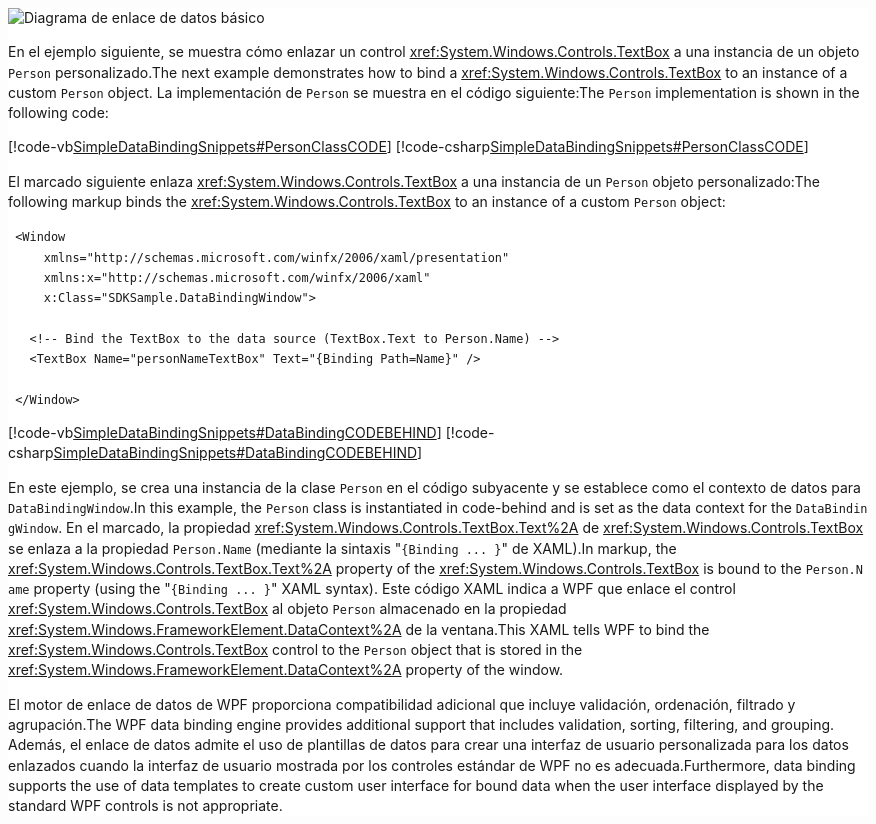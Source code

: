 ![Diagrama de enlace de datos básico](media/introduction-to-wpf/databindingmostbasic.png)

<span data-ttu-id="cfedf-203">En el ejemplo siguiente, se muestra cómo enlazar un control <xref:System.Windows.Controls.TextBox> a una instancia de un objeto `Person` personalizado.</span><span class="sxs-lookup"><span data-stu-id="cfedf-203">The next example demonstrates how to bind a <xref:System.Windows.Controls.TextBox> to an instance of a custom `Person` object.</span></span> <span data-ttu-id="cfedf-204">La implementación de `Person` se muestra en el código siguiente:</span><span class="sxs-lookup"><span data-stu-id="cfedf-204">The `Person` implementation is shown in the following code:</span></span>

[!code-vb[SimpleDataBindingSnippets#PersonClassCODE](~/samples/snippets/visualbasic/wpf/introduction-to-wpf/introduction-to-wpf_2.vb)]
[!code-csharp[SimpleDataBindingSnippets#PersonClassCODE](~/samples/snippets/csharp/wpf/introduction-to-wpf/introduction-to-wpf_2.cs)]

<span data-ttu-id="cfedf-205">El marcado siguiente enlaza <xref:System.Windows.Controls.TextBox> a una instancia de un `Person` objeto personalizado:</span><span class="sxs-lookup"><span data-stu-id="cfedf-205">The following markup binds the <xref:System.Windows.Controls.TextBox> to an instance of a custom `Person` object:</span></span>

```xaml
 <Window
     xmlns="http://schemas.microsoft.com/winfx/2006/xaml/presentation"
     xmlns:x="http://schemas.microsoft.com/winfx/2006/xaml"
     x:Class="SDKSample.DataBindingWindow">

   <!-- Bind the TextBox to the data source (TextBox.Text to Person.Name) -->
   <TextBox Name="personNameTextBox" Text="{Binding Path=Name}" />

 </Window>
```

[!code-vb[SimpleDataBindingSnippets#DataBindingCODEBEHIND](~/samples/snippets/visualbasic/wpf/introduction-to-wpf/introduction-to-wpf_6.vb)]
[!code-csharp[SimpleDataBindingSnippets#DataBindingCODEBEHIND](~/samples/snippets/csharp/wpf/introduction-to-wpf/introduction-to-wpf_6.cs)]

<span data-ttu-id="cfedf-206">En este ejemplo, se crea una instancia de la clase `Person` en el código subyacente y se establece como el contexto de datos para `DataBindingWindow`.</span><span class="sxs-lookup"><span data-stu-id="cfedf-206">In this example, the `Person` class is instantiated in code-behind and is set as the data context for the `DataBindingWindow`.</span></span> <span data-ttu-id="cfedf-207">En el marcado, la propiedad <xref:System.Windows.Controls.TextBox.Text%2A> de <xref:System.Windows.Controls.TextBox> se enlaza a la propiedad `Person.Name` (mediante la sintaxis "`{Binding ... }`" de XAML).</span><span class="sxs-lookup"><span data-stu-id="cfedf-207">In markup, the <xref:System.Windows.Controls.TextBox.Text%2A> property of the <xref:System.Windows.Controls.TextBox> is bound to the `Person.Name` property (using the "`{Binding ... }`" XAML syntax).</span></span> <span data-ttu-id="cfedf-208">Este código XAML indica a WPF que enlace el control <xref:System.Windows.Controls.TextBox> al objeto `Person` almacenado en la propiedad <xref:System.Windows.FrameworkElement.DataContext%2A> de la ventana.</span><span class="sxs-lookup"><span data-stu-id="cfedf-208">This XAML tells WPF to bind the <xref:System.Windows.Controls.TextBox> control to the `Person` object that is stored in the <xref:System.Windows.FrameworkElement.DataContext%2A> property of the window.</span></span>

<span data-ttu-id="cfedf-209">El motor de enlace de datos de WPF proporciona compatibilidad adicional que incluye validación, ordenación, filtrado y agrupación.</span><span class="sxs-lookup"><span data-stu-id="cfedf-209">The WPF data binding engine provides additional support that includes validation, sorting, filtering, and grouping.</span></span> <span data-ttu-id="cfedf-210">Además, el enlace de datos admite el uso de plantillas de datos para crear una interfaz de usuario personalizada para los datos enlazados cuando la interfaz de usuario mostrada por los controles estándar de WPF no es adecuada.</span><span class="sxs-lookup"><span data-stu-id="cfedf-210">Furthermore, data binding supports the use of data templates to create custom user interface for bound data when the user interface displayed by the standard WPF controls is not appropriate.</span></span>
